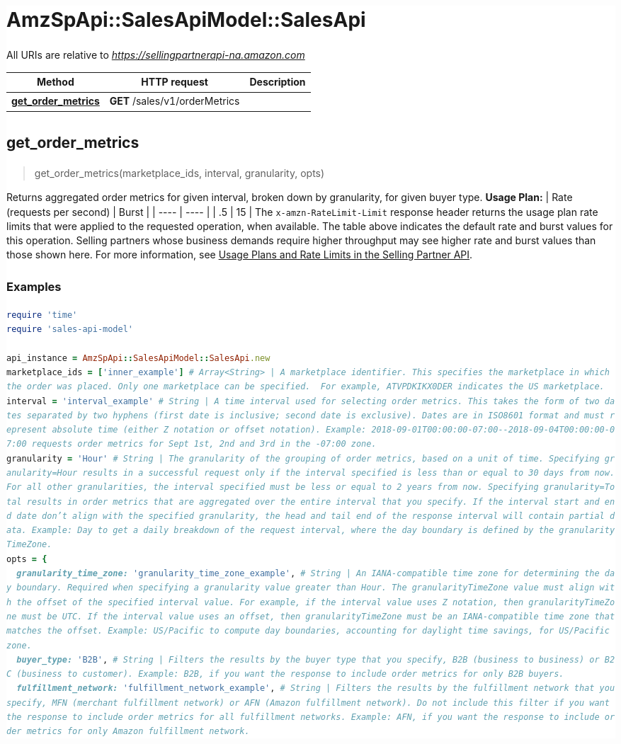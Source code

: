 # AmzSpApi::SalesApiModel::SalesApi

All URIs are relative to *https://sellingpartnerapi-na.amazon.com*

| Method | HTTP request | Description |
| ------ | ------------ | ----------- |
| [**get_order_metrics**](SalesApi.md#get_order_metrics) | **GET** /sales/v1/orderMetrics |  |


## get_order_metrics

> <GetOrderMetricsResponse> get_order_metrics(marketplace_ids, interval, granularity, opts)



Returns aggregated order metrics for given interval, broken down by granularity, for given buyer type.  **Usage Plan:**  | Rate (requests per second) | Burst | | ---- | ---- | | .5 | 15 |  The `x-amzn-RateLimit-Limit` response header returns the usage plan rate limits that were applied to the requested operation, when available. The table above indicates the default rate and burst values for this operation. Selling partners whose business demands require higher throughput may see higher rate and burst values than those shown here. For more information, see [Usage Plans and Rate Limits in the Selling Partner API](doc:usage-plans-and-rate-limits-in-the-sp-api).

### Examples

```ruby
require 'time'
require 'sales-api-model'

api_instance = AmzSpApi::SalesApiModel::SalesApi.new
marketplace_ids = ['inner_example'] # Array<String> | A marketplace identifier. This specifies the marketplace in which the order was placed. Only one marketplace can be specified.  For example, ATVPDKIKX0DER indicates the US marketplace.
interval = 'interval_example' # String | A time interval used for selecting order metrics. This takes the form of two dates separated by two hyphens (first date is inclusive; second date is exclusive). Dates are in ISO8601 format and must represent absolute time (either Z notation or offset notation). Example: 2018-09-01T00:00:00-07:00--2018-09-04T00:00:00-07:00 requests order metrics for Sept 1st, 2nd and 3rd in the -07:00 zone.
granularity = 'Hour' # String | The granularity of the grouping of order metrics, based on a unit of time. Specifying granularity=Hour results in a successful request only if the interval specified is less than or equal to 30 days from now. For all other granularities, the interval specified must be less or equal to 2 years from now. Specifying granularity=Total results in order metrics that are aggregated over the entire interval that you specify. If the interval start and end date don’t align with the specified granularity, the head and tail end of the response interval will contain partial data. Example: Day to get a daily breakdown of the request interval, where the day boundary is defined by the granularityTimeZone.
opts = {
  granularity_time_zone: 'granularity_time_zone_example', # String | An IANA-compatible time zone for determining the day boundary. Required when specifying a granularity value greater than Hour. The granularityTimeZone value must align with the offset of the specified interval value. For example, if the interval value uses Z notation, then granularityTimeZone must be UTC. If the interval value uses an offset, then granularityTimeZone must be an IANA-compatible time zone that matches the offset. Example: US/Pacific to compute day boundaries, accounting for daylight time savings, for US/Pacific zone.
  buyer_type: 'B2B', # String | Filters the results by the buyer type that you specify, B2B (business to business) or B2C (business to customer). Example: B2B, if you want the response to include order metrics for only B2B buyers.
  fulfillment_network: 'fulfillment_network_example', # String | Filters the results by the fulfillment network that you specify, MFN (merchant fulfillment network) or AFN (Amazon fulfillment network). Do not include this filter if you want the response to include order metrics for all fulfillment networks. Example: AFN, if you want the response to include order metrics for only Amazon fulfillment network.
```